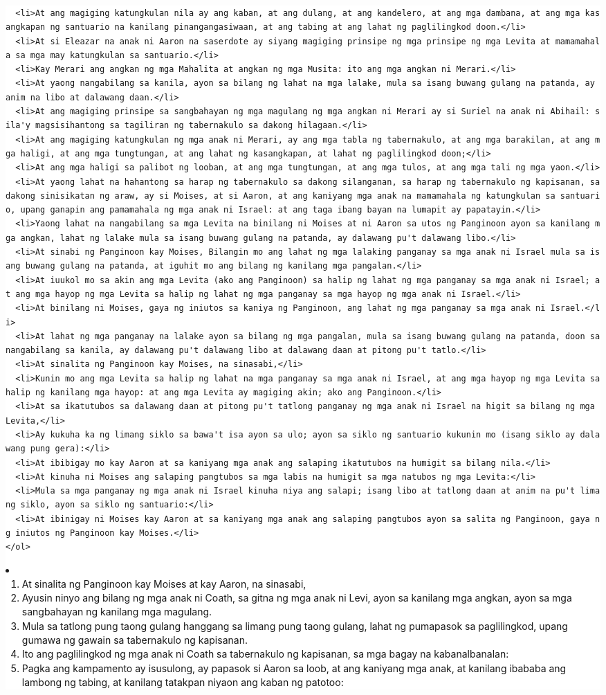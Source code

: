       <li>At ang magiging katungkulan nila ay ang kaban, at ang dulang, at ang kandelero, at ang mga dambana, at ang mga kasangkapan ng santuario na kanilang pinangangasiwaan, at ang tabing at ang lahat ng paglilingkod doon.</li>
      <li>At si Eleazar na anak ni Aaron na saserdote ay siyang magiging prinsipe ng mga prinsipe ng mga Levita at mamamahala sa mga may katungkulan sa santuario.</li>
      <li>Kay Merari ang angkan ng mga Mahalita at angkan ng mga Musita: ito ang mga angkan ni Merari.</li>
      <li>At yaong nangabilang sa kanila, ayon sa bilang ng lahat na mga lalake, mula sa isang buwang gulang na patanda, ay anim na libo at dalawang daan.</li>
      <li>At ang magiging prinsipe sa sangbahayan ng mga magulang ng mga angkan ni Merari ay si Suriel na anak ni Abihail: sila'y magsisihantong sa tagiliran ng tabernakulo sa dakong hilagaan.</li>
      <li>At ang magiging katungkulan ng mga anak ni Merari, ay ang mga tabla ng tabernakulo, at ang mga barakilan, at ang mga haligi, at ang mga tungtungan, at ang lahat ng kasangkapan, at lahat ng paglilingkod doon;</li>
      <li>At ang mga haligi sa palibot ng looban, at ang mga tungtungan, at ang mga tulos, at ang mga tali ng mga yaon.</li>
      <li>At yaong lahat na hahantong sa harap ng tabernakulo sa dakong silanganan, sa harap ng tabernakulo ng kapisanan, sa dakong sinisikatan ng araw, ay si Moises, at si Aaron, at ang kaniyang mga anak na mamamahala ng katungkulan sa santuario, upang ganapin ang pamamahala ng mga anak ni Israel: at ang taga ibang bayan na lumapit ay papatayin.</li>
      <li>Yaong lahat na nangabilang sa mga Levita na binilang ni Moises at ni Aaron sa utos ng Panginoon ayon sa kanilang mga angkan, lahat ng lalake mula sa isang buwang gulang na patanda, ay dalawang pu't dalawang libo.</li>
      <li>At sinabi ng Panginoon kay Moises, Bilangin mo ang lahat ng mga lalaking panganay sa mga anak ni Israel mula sa isang buwang gulang na patanda, at iguhit mo ang bilang ng kanilang mga pangalan.</li>
      <li>At iuukol mo sa akin ang mga Levita (ako ang Panginoon) sa halip ng lahat ng mga panganay sa mga anak ni Israel; at ang mga hayop ng mga Levita sa halip ng lahat ng mga panganay sa mga hayop ng mga anak ni Israel.</li>
      <li>At binilang ni Moises, gaya ng iniutos sa kaniya ng Panginoon, ang lahat ng mga panganay sa mga anak ni Israel.</li>
      <li>At lahat ng mga panganay na lalake ayon sa bilang ng mga pangalan, mula sa isang buwang gulang na patanda, doon sa nangabilang sa kanila, ay dalawang pu't dalawang libo at dalawang daan at pitong pu't tatlo.</li>
      <li>At sinalita ng Panginoon kay Moises, na sinasabi,</li>
      <li>Kunin mo ang mga Levita sa halip ng lahat na mga panganay sa mga anak ni Israel, at ang mga hayop ng mga Levita sa halip ng kanilang mga hayop: at ang mga Levita ay magiging akin; ako ang Panginoon.</li>
      <li>At sa ikatutubos sa dalawang daan at pitong pu't tatlong panganay ng mga anak ni Israel na higit sa bilang ng mga Levita,</li>
      <li>Ay kukuha ka ng limang siklo sa bawa't isa ayon sa ulo; ayon sa siklo ng santuario kukunin mo (isang siklo ay dalawang pung gera):</li>
      <li>At ibibigay mo kay Aaron at sa kaniyang mga anak ang salaping ikatutubos na humigit sa bilang nila.</li>
      <li>At kinuha ni Moises ang salaping pangtubos sa mga labis na humigit sa mga natubos ng mga Levita:</li>
      <li>Mula sa mga panganay ng mga anak ni Israel kinuha niya ang salapi; isang libo at tatlong daan at anim na pu't limang siklo, ayon sa siklo ng santuario:</li>
      <li>At ibinigay ni Moises kay Aaron at sa kaniyang mga anak ang salaping pangtubos ayon sa salita ng Panginoon, gaya ng iniutos ng Panginoon kay Moises.</li>
    </ol>
  </li>
  <li>
    <ol>
      <li>At sinalita ng Panginoon kay Moises at kay Aaron, na sinasabi,</li>
      <li>Ayusin ninyo ang bilang ng mga anak ni Coath, sa gitna ng mga anak ni Levi, ayon sa kanilang mga angkan, ayon sa mga sangbahayan ng kanilang mga magulang.</li>
      <li>Mula sa tatlong pung taong gulang hanggang sa limang pung taong gulang, lahat ng pumapasok sa paglilingkod, upang gumawa ng gawain sa tabernakulo ng kapisanan.</li>
      <li>Ito ang paglilingkod ng mga anak ni Coath sa tabernakulo ng kapisanan, sa mga bagay na kabanalbanalan:</li>
      <li>Pagka ang kampamento ay isusulong, ay papasok si Aaron sa loob, at ang kaniyang mga anak, at kanilang ibababa ang lambong ng tabing, at kanilang tatakpan niyaon ang kaban ng patotoo:</li>